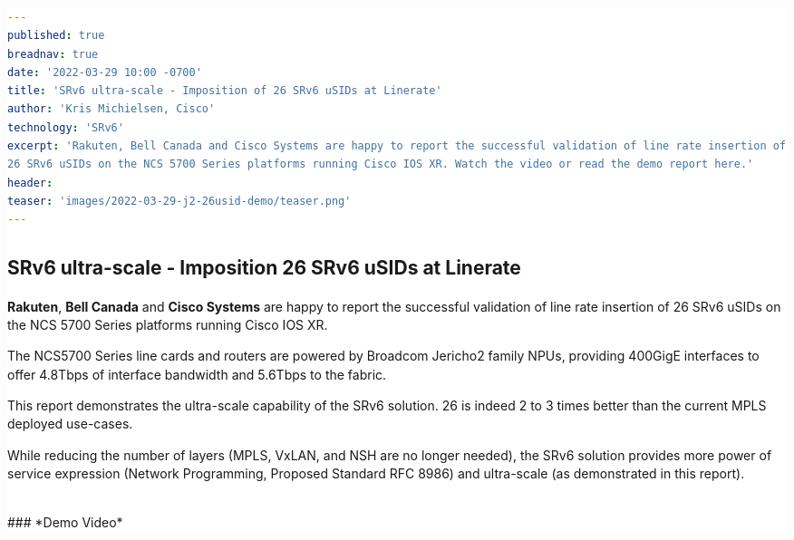 ```yaml
---
published: true
breadnav: true
date: '2022-03-29 10:00 -0700'
title: 'SRv6 ultra-scale - Imposition of 26 SRv6 uSIDs at Linerate'
author: 'Kris Michielsen, Cisco'
technology: 'SRv6'
excerpt: 'Rakuten, Bell Canada and Cisco Systems are happy to report the successful validation of line rate insertion of 26 SRv6 uSIDs on the NCS 5700 Series platforms running Cisco IOS XR. Watch the video or read the demo report here.'
header:
teaser: 'images/2022-03-29-j2-26usid-demo/teaser.png'
---    
```


<style>
div.highlighter-rouge, figure.highlight {
    position: relative;
    margin-bottom: 1em;
    font-family: Monaco,Consolas,"Lucida Console",monospace;
    Qfont-size: .75em;
    font-size: 1em;
    line-height: 1.8;
    border: 1px solid #f2f3f3;
    border-radius: 5px;
    background-color: #fafafa;
    box-shadow: 0 0px 0.2px rgb(0 0 0 / 13%);
    margin: 0;
    padding: 1em;
}
a em {
    font-size: 1em;
}
</style>

## SRv6 ultra-scale - Imposition 26 SRv6 uSIDs at Linerate

**Rakuten**, **Bell Canada** and **Cisco Systems** are happy to report the successful validation of line rate insertion of 26 SRv6 uSIDs on the NCS 5700 Series platforms running Cisco IOS XR.

The NCS5700 Series line cards and routers are powered by Broadcom Jericho2 family NPUs, providing 400GigE interfaces to offer 4.8Tbps of interface bandwidth and 5.6Tbps to the fabric.

This report demonstrates the ultra-scale capability of the SRv6 solution. 26 is indeed 2 to 3 times better than the current MPLS deployed use-cases.

While reducing the number of layers (MPLS, VxLAN, and NSH are no longer needed), the SRv6 solution provides more power of service expression (Network Programming, Proposed Standard RFC 8986) and ultra-scale (as demonstrated in this report).

<br />
### *Demo Video*
